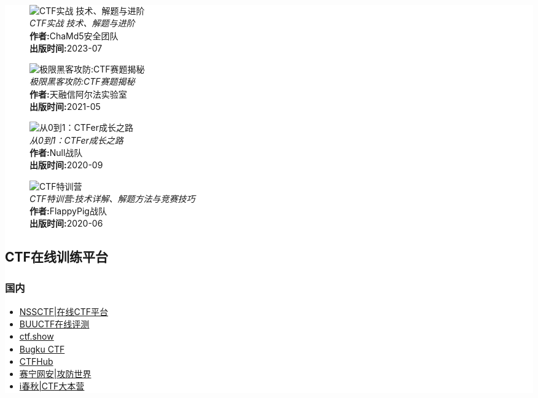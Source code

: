 <figure> 
   <img src="https://image12.bookschina.com/2023/20231211/1/9129286.jpg" alt="CTF实战 技术、解题与进阶" style="height:250px" /> 
   <figcaption> 
    <cite>CTF实战 技术、解题与进阶</cite>
    <br /> 
    <span><b>作者:</b>ChaMd5安全团队</span>
    <br /> 
    <span><b>出版时间:</b>2023-07</span> 
   </figcaption> 
  </figure>

  <figure> 
   <img src="https://image12.bookschina.com/2021/20210430/1/8543218.jpg" alt="极限黑客攻防:CTF赛题揭秘" style="height:250px" /> 
   <figcaption> 
    <cite>极限黑客攻防:CTF赛题揭秘</cite>
    <br /> 
    <span><b>作者:</b>天融信阿尔法实验室</span>
    <br /> 
    <span><b>出版时间:</b>2021-05</span> 
   </figcaption> 
  </figure>

  <figure> 
   <img src="https://image12.bookschina.com/2020/20201121/1/8412789.jpg" alt="从0到1：CTFer成长之路" style="height:250px" /> 
   <figcaption> 
    <cite>从0到1：CTFer成长之路</cite>
    <br /> 
    <span><b>作者:</b>Null战队</span>
    <br /> 
    <span><b>出版时间:</b>2020-09</span> 
   </figcaption> 
  </figure>

  <figure> 
   <img src="https://image12.bookschina.com/2020/20200903/2/8347202.jpg" alt="CTF特训营" style="height:250px" /> 
   <figcaption> 
    <cite>CTF特训营:技术详解、解题方法与竞赛技巧</cite>
    <br /> 
    <span><b>作者:</b>FlappyPig战队</span>
    <br /> 
    <span><b>出版时间:</b>2020-06</span> 
   </figcaption> 
  </figure>
</div>


## CTF在线训练平台

### 国内
- [NSSCTF|在线CTF平台](https://www.nssctf.cn/)
- [BUUCTF在线评测](https://buuoj.cn/)
- [ctf.show](https://ctf.show/)
- [Bugku CTF](https://ctf.bugku.com/)
- [CTFHub](https://www.ctfhub.com/)
- [赛宁网安|攻防世界](https://adworld.xctf.org.cn/)
- [i春秋|CTF大本营](https://www.ichunqiu.com/battalion)
